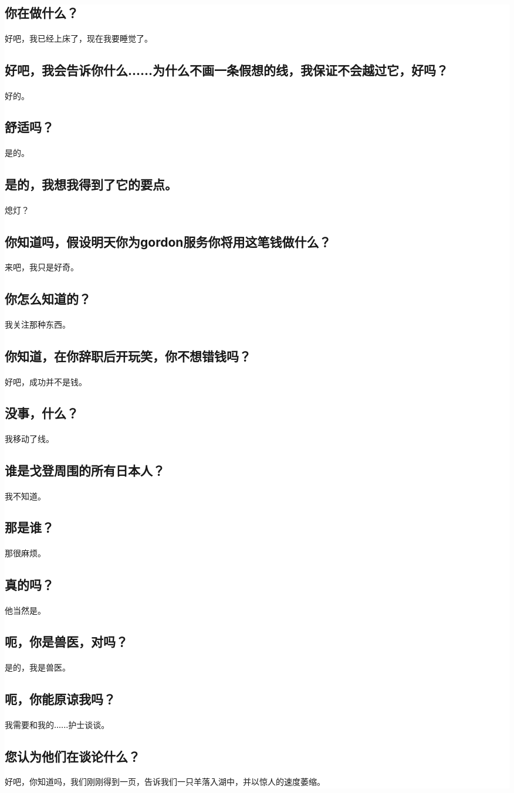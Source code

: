 ##  你在做什么？
好吧，我已经上床了，现在我要睡觉了。

## 好吧，我会告诉你什么......为什么不画一条假想的线，我保证不会越过它，好吗？
好的。

## 舒适吗？
是的。

## 是的，我想我得到了它的要点。
熄灯？

## 你知道吗，假设明天你为gordon服务你将用这笔钱做什么？
来吧，我只是好奇。

##  你怎么知道的？
我关注那种东西。

## 你知道，在你辞职后开玩笑，你不想错钱吗？
好吧，成功并不是钱。

## 没事，什么？
我移动了线。

## 谁是戈登周围的所有日本人？
我不知道。

##  那是谁？
那很麻烦。

## 真的吗？
他当然是。

## 呃，你是兽医，对吗？
是的，我是兽医。

## 呃，你能原谅我吗？
我需要和我的......护士谈谈。

## 您认为他们在谈论什么？
好吧，你知道吗，我们刚刚得到一页，告诉我们一只羊落入湖中，并以惊人的速度萎缩。
